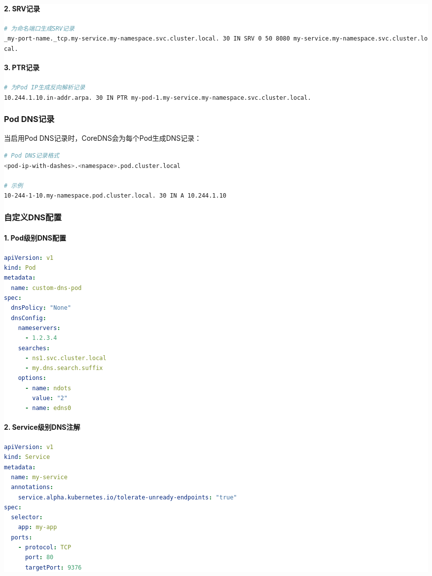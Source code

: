#### 2. SRV记录
```bash
# 为命名端口生成SRV记录
_my-port-name._tcp.my-service.my-namespace.svc.cluster.local. 30 IN SRV 0 50 8080 my-service.my-namespace.svc.cluster.local.
```

#### 3. PTR记录
```bash
# 为Pod IP生成反向解析记录
10.244.1.10.in-addr.arpa. 30 IN PTR my-pod-1.my-service.my-namespace.svc.cluster.local.
```

### Pod DNS记录

当启用Pod DNS记录时，CoreDNS会为每个Pod生成DNS记录：

```bash
# Pod DNS记录格式
<pod-ip-with-dashes>.<namespace>.pod.cluster.local

# 示例
10-244-1-10.my-namespace.pod.cluster.local. 30 IN A 10.244.1.10
```

### 自定义DNS配置

#### 1. Pod级别DNS配置
```yaml
apiVersion: v1
kind: Pod
metadata:
  name: custom-dns-pod
spec:
  dnsPolicy: "None"
  dnsConfig:
    nameservers:
      - 1.2.3.4
    searches:
      - ns1.svc.cluster.local
      - my.dns.search.suffix
    options:
      - name: ndots
        value: "2"
      - name: edns0
```

#### 2. Service级别DNS注解
```yaml
apiVersion: v1
kind: Service
metadata:
  name: my-service
  annotations:
    service.alpha.kubernetes.io/tolerate-unready-endpoints: "true"
spec:
  selector:
    app: my-app
  ports:
    - protocol: TCP
      port: 80
      targetPort: 9376
```
